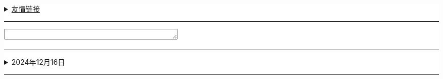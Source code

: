 

<details><summary><a href="./yqlj.html" target="_blank">友情链接</a></summary></details>







<hr color=0066FF>
<textarea cols="40%" rows="1%" id="biao1">



网名张先生
网页张先生
网名张先生的个人主页
网名张先生的个人首页
网名张先生的个人空间
网名张先生的个人中心
公平村张先生
铆钉厂张先生
客家人张先生
艺名张先生
账号张先生
铆钉厂
网号张先生
斗车厂张先生
铆钉
SMT贴片
网名张先生图片
2024年11月11日
</textarea>
<hr color=0066FF>
</body>
</center>
</strong>
</span>
</html>















<details><summary>2024年12月16日</summary></details>



<hr color=0066FF>
<p id="currentDateTime"></p>
    <script>
        const currentDateTimeElement = document.getElementById('currentDateTime');
        const now = new Date();
